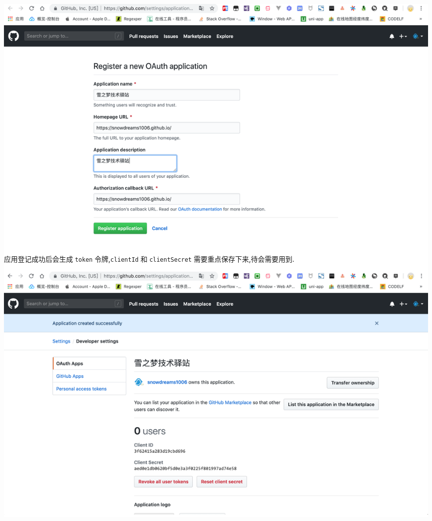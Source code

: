 ![gitbook-plugin-gitalk-register-application.png](./images/gitbook-plugin-gitalk-register-application.png)

应用登记成功后会生成 `token` 令牌,`clientId` 和 `clientSecret` 需要重点保存下来,待会需要用到.

![gitbook-plugin-gitalk-generate-token.png](./images/gitbook-plugin-gitalk-generate-token.png)
